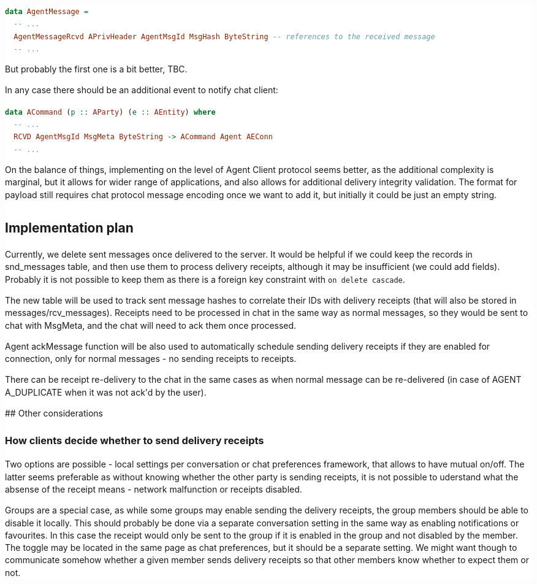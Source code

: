 ```haskell
data AgentMessage =
  -- ...
  AgentMessageRcvd APrivHeader AgentMsgId MsgHash ByteString -- references to the received message
  -- ...
```

But probably the first one is a bit better, TBC.

In any case there should be an additional event to notify chat client:

```haskell
data ACommand (p :: AParty) (e :: AEntity) where
  -- ...
  RCVD AgentMsgId MsgMeta ByteString -> ACommand Agent AEConn
  -- ...
```

On the balance of things, implementing on the level of Agent Client protocol seems better, as the additional complexity is marginal, but it allows for wider range of applications, and also allows for additional delivery integrity validation. The format for payload still requires chat protocol message encoding once we want to add it, but initially it could be just an empty string.

## Implementation plan

Currently, we delete sent messages once delivered to the server. It would be helpful if we could keep the records in snd_messages table, and then use them to process delivery receipts, although it may be insufficient (we could add fields). Probably it is not possible to keep them as there is a foreign key constraint with `on delete cascade`.

The new table will be used to track sent message hashes to correlate their IDs with delivery receipts (that will also be stored in messages/rcv_messages). Receipts need to be processed in chat in the same way as normal messages, so they would be sent to chat with MsgMeta, and the chat will need to ack them once processed.

Agent ackMessage function will be also used to automatically schedule sending delivery receipts if they are enabled for connection, only for normal messages - no sending receipts to receipts.

There can be receipt re-delivery to the chat in the same cases as when normal message can be re-delivered (in case of AGENT A_DUPLICATE when it was not ack'd by the user).

## Other considerations

### How clients decide whether to send delivery receipts

Two options are possible - local settings per conversation or chat preferences framework, that allows to have mutual on/off. The latter seems preferable as without knowing whether the other party is sending receipts, it is not possible to uderstand what the absense of the receipt means - network malfunction or receipts disabled.

Groups are a special case, as while some groups may enable sending the delivery receipts, the group members should be able to disable it locally. This should probably be done via a separate conversation setting in the same way as enabling notifications or favourites. In this case the receipt would only be sent to the group if it is enabled in the group and not disabled by the member. The toggle may be located in the same page as chat preferences, but it should be a separate setting. We might want though to communicate somehow whether a given member sends delivery receipts so that other members know whether to expect them or not.
